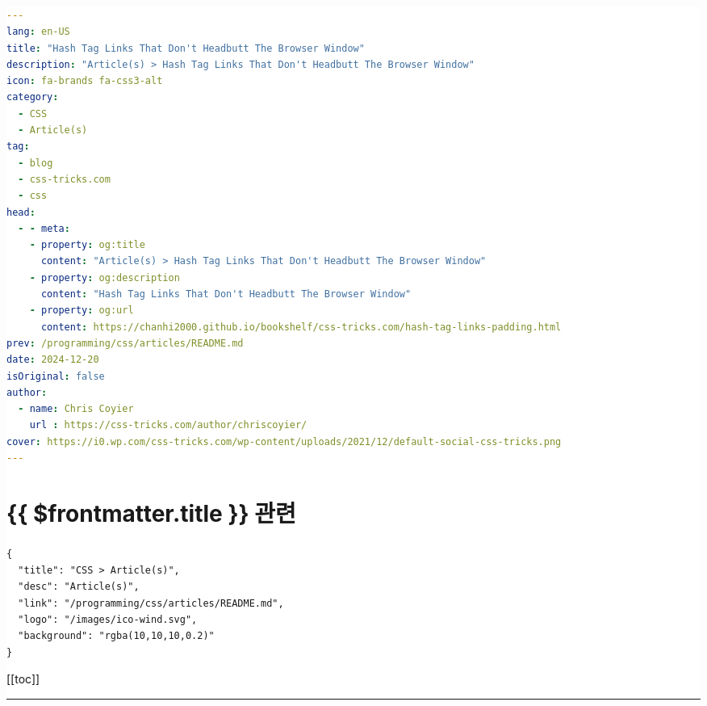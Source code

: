 ```yaml
---
lang: en-US
title: "Hash Tag Links That Don't Headbutt The Browser Window"
description: "Article(s) > Hash Tag Links That Don't Headbutt The Browser Window"
icon: fa-brands fa-css3-alt
category:
  - CSS
  - Article(s)
tag:
  - blog
  - css-tricks.com
  - css
head:
  - - meta:
    - property: og:title
      content: "Article(s) > Hash Tag Links That Don't Headbutt The Browser Window"
    - property: og:description
      content: "Hash Tag Links That Don't Headbutt The Browser Window"
    - property: og:url
      content: https://chanhi2000.github.io/bookshelf/css-tricks.com/hash-tag-links-padding.html
prev: /programming/css/articles/README.md
date: 2024-12-20
isOriginal: false
author:
  - name: Chris Coyier
    url : https://css-tricks.com/author/chriscoyier/
cover: https://i0.wp.com/css-tricks.com/wp-content/uploads/2021/12/default-social-css-tricks.png
---
```


# {{ $frontmatter.title }} 관련

```component VPCard
{
  "title": "CSS > Article(s)",
  "desc": "Article(s)",
  "link": "/programming/css/articles/README.md",
  "logo": "/images/ico-wind.svg",
  "background": "rgba(10,10,10,0.2)"
}
```

[[toc]]

---

<SiteInfo
  name="Hash Tag Links That Don't Headbutt The Browser Window"
  desc="Using hash-tag links with a fixed position header can be problematic, as the element may be hidden underneath the header as the browser will scroll until the element headbutts the top of browser viewport. There are a couple of ways we can fix this..."
  url="https://css-tricks.com/hash-tag-links-padding"
  logo="https://css-tricks/favicon.svg"
  preview="https://i0.wp.com/css-tricks.com/wp-content/uploads/2021/12/default-social-css-tricks.png"/>
